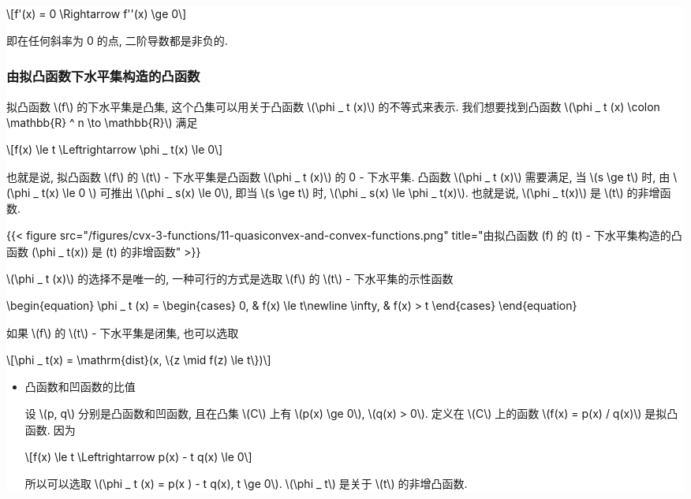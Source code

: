 \\[f'(x) = 0 \Rightarrow f''(x) \ge 0\\]

即在任何斜率为 0 的点, 二阶导数都是非负的.

### 由拟凸函数下水平集构造的凸函数

拟凸函数 \\(f\\) 的下水平集是凸集, 这个凸集可以用关于凸函数 \\(\phi _ t (x)\\) 的不等式来表示. 我们想要找到凸函数 \\(\phi _ t (x) \colon \mathbb{R} ^ n \to \mathbb{R}\\) 满足

\\[f(x) \le t \Leftrightarrow \phi _ t(x) \le 0\\]

也就是说, 拟凸函数 \\(f\\) 的 \\(t\\) - 下水平集是凸函数 \\(\phi _ t (x)\\) 的 0 - 下水平集. 凸函数 \\(\phi _ t (x)\\) 需要满足, 当 \\(s \ge t\\) 时, 由 \\(\phi _ t(x) \le 0 \\) 可推出 \\(\phi _ s(x) \le 0\\), 即当 \\(s \ge t\\) 时, \\(\phi _ s(x) \le \phi _ t(x)\\). 也就是说, \\(\phi _ t(x)\\) 是 \\(t\\) 的非增函数.

{{< figure src="/figures/cvx-3-functions/11-quasiconvex-and-convex-functions.png" title="由拟凸函数 \(f\) 的 \(t\) - 下水平集构造的凸函数 \(\phi _ t(x)\) 是 \(t\) 的非增函数" >}}

\\(\phi _ t (x)\\) 的选择不是唯一的, 一种可行的方式是选取 \\(f\\) 的 \\(t\\) - 下水平集的示性函数

\begin{equation}
    \phi _ t (x) =
    \begin{cases}
                0, & f(x) \le t\newline
                \infty, & f(x) > t
    \end{cases}
\end{equation}

如果 \\(f\\) 的 \\(t\\) - 下水平集是闭集, 也可以选取

\\[\phi _ t(x) = \mathrm{dist}(x, \\{z \mid f(z) \le t\\})\\]

- 凸函数和凹函数的比值

    设 \\(p, q\\) 分别是凸函数和凹函数, 且在凸集 \\(C\\) 上有 \\(p(x) \ge 0\\), \\(q(x) > 0\\). 定义在 \\(C\\) 上的函数 \\(f(x) = p(x) / q(x)\\) 是拟凸函数. 因为

    \\[f(x) \le t \Leftrightarrow p(x) - t q(x) \le 0\\]

    所以可以选取 \\(\phi _ t (x) = p(x ) - t q(x), t \ge 0\\). \\(\phi _ t\\) 是关于 \\(t\\) 的非增凸函数.
